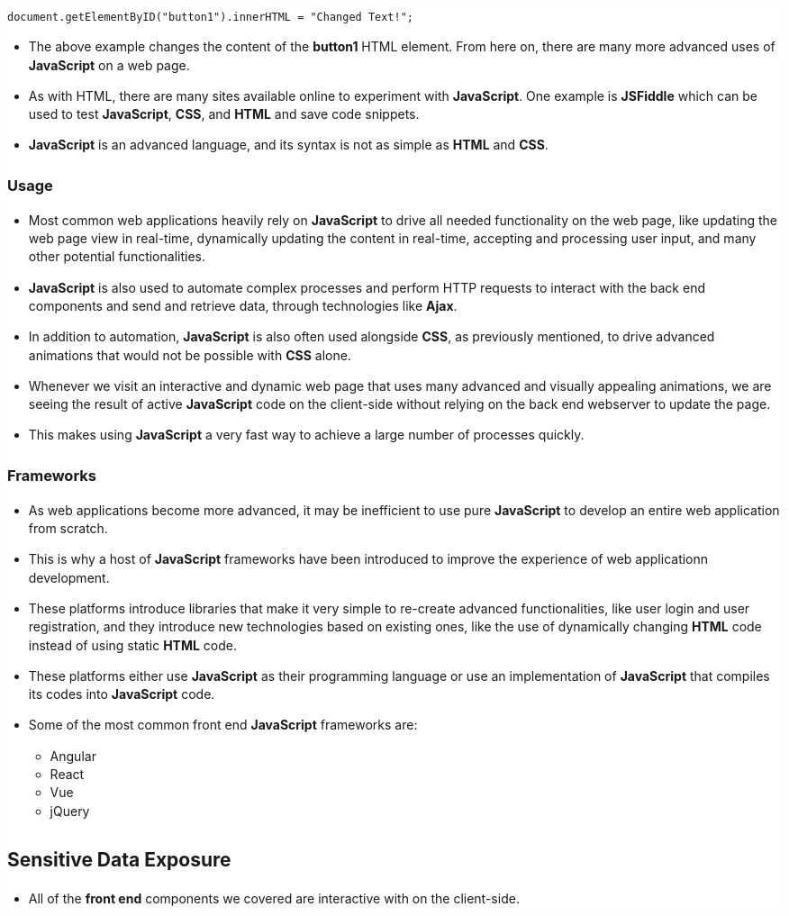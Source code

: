 ```
document.getElementByID("button1").innerHTML = "Changed Text!";
```

- The above example changes the content of the **button1** HTML element. From here on, there are many more advanced uses of **JavaScript** on a web page.

- As with HTML, there are many sites available online to experiment with **JavaScript**. One example is **JSFiddle** which can be used to test **JavaScript**, **CSS**, and **HTML** and save code snippets.

- **JavaScript** is an advanced language, and its syntax is not as simple as **HTML** and **CSS**.

### Usage


- Most common web applications heavily rely on **JavaScript** to drive all needed functionality on the web page, like updating the web page view in real-time, dynamically updating the content in real-time, accepting and processing user input, and many other potential functionalities.

- **JavaScript** is also used to automate complex processes and perform HTTP requests to interact with the back end components and send and retrieve data, through technologies like **Ajax**.

- In addition to automation, **JavaScript** is also often used alongside **CSS**, as previously mentioned, to drive advanced animations that would not be possible with **CSS** alone.

- Whenever we visit an interactive and dynamic web page that uses many advanced and visually appealing animations, we are seeing the result of active **JavaScript** code on the client-side without relying on the back end webserver to update the page.

- This makes using **JavaScript** a very fast way to achieve a large number of processes quickly.

### Frameworks

- As web applications become more advanced, it may be inefficient to use pure **JavaScript** to develop an entire web application from scratch.

- This is why a host of **JavaScript** frameworks have been introduced to improve the experience of web applicationn development.

- These platforms introduce libraries that make it very simple to re-create advanced functionalities, like user login and user registration, and they introduce new technologies based on existing ones, like the use of dynamically changing **HTML** code instead of using static **HTML** code.

- These platforms either use **JavaScript** as their programming language or use an implementation of **JavaScript** that compiles its codes into **JavaScript** code.

- Some of the most common front end **JavaScript** frameworks are:

  - Angular
  - React
  - Vue
  - jQuery


## Sensitive Data Exposure

- All of the **front end** components we covered are interactive with on the client-side.

